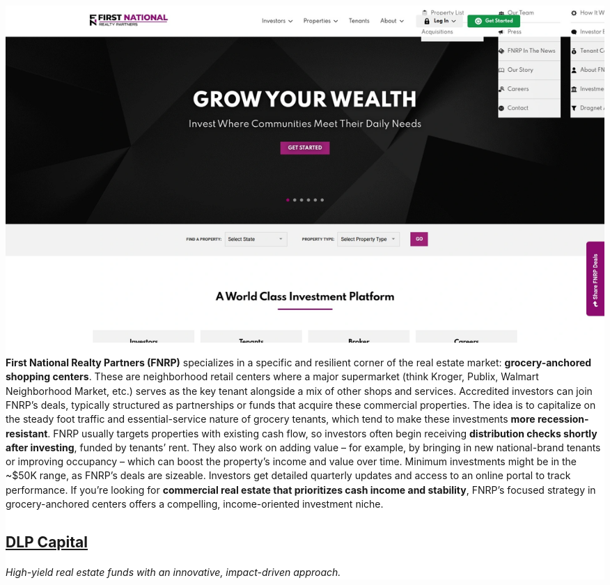 ![First National Realty Partners Screenshot](image/fnrpusa.webp)


**First National Realty Partners (FNRP)** specializes in a specific and resilient corner of the real estate market: **grocery-anchored shopping centers**. These are neighborhood retail centers where a major supermarket (think Kroger, Publix, Walmart Neighborhood Market, etc.) serves as the key tenant alongside a mix of other shops and services. Accredited investors can join FNRP’s deals, typically structured as partnerships or funds that acquire these commercial properties. The idea is to capitalize on the steady foot traffic and essential-service nature of grocery tenants, which tend to make these investments **more recession-resistant**. FNRP usually targets properties with existing cash flow, so investors often begin receiving **distribution checks shortly after investing**, funded by tenants’ rent. They also work on adding value – for example, by bringing in new national-brand tenants or improving occupancy – which can boost the property’s income and value over time. Minimum investments might be in the ~$50K range, as FNRP’s deals are sizeable. Investors get detailed quarterly updates and access to an online portal to track performance. If you’re looking for **commercial real estate that prioritizes cash income and stability**, FNRP’s focused strategy in grocery-anchored centers offers a compelling, income-oriented investment niche.

## **[DLP Capital](https://dlpcapital.com)**
*High-yield real estate funds with an innovative, impact-driven approach.*
